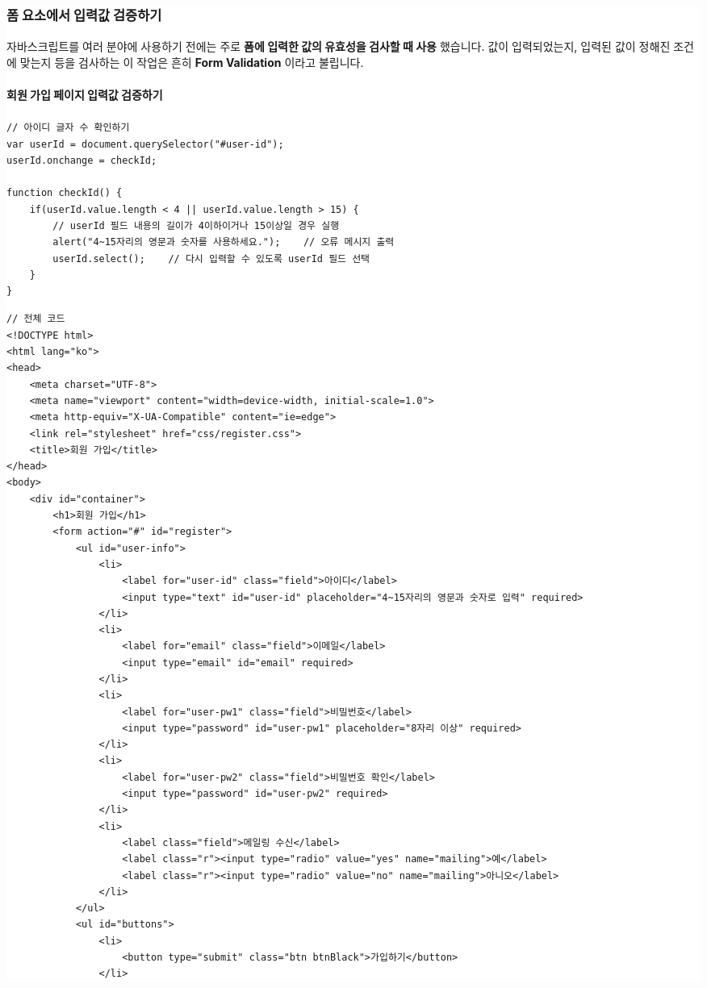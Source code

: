 

### 폼 요소에서 입력값 검증하기

자바스크립트를 여러 분야에 사용하기 전에는 주로 **폼에 입력한 값의 유효성을 검사할 때 사용** 했습니다. 값이 입력되었는지, 입력된 값이 정해진 조건에 맞는지 등을 검사하는 이 작업은 흔히 **Form Validation** 이라고 불립니다.

#### 회원 가입 페이지 입력값 검증하기


```
// 아이디 글자 수 확인하기
var userId = document.querySelector("#user-id");	
userId.onchange = checkId;

function checkId() {
	if(userId.value.length < 4 || userId.value.length > 15) {
		// userId 필드 내용의 길이가 4이하이거나 15이상일 경우 실행
		alert("4~15자리의 영문과 숫자를 사용하세요.");	// 오류 메시지 출력
		userId.select();	// 다시 입력할 수 있도록 userId 필드 선택
	}
}
```

```
// 전체 코드
<!DOCTYPE html>
<html lang="ko">
<head>
	<meta charset="UTF-8">
	<meta name="viewport" content="width=device-width, initial-scale=1.0">
	<meta http-equiv="X-UA-Compatible" content="ie=edge">
	<link rel="stylesheet" href="css/register.css">
	<title>회원 가입</title>
</head>
<body>
	<div id="container">
		<h1>회원 가입</h1>
		<form action="#" id="register">
			<ul id="user-info">
				<li>
					<label for="user-id" class="field">아이디</label>
					<input type="text" id="user-id" placeholder="4~15자리의 영문과 숫자로 입력" required>
				</li>
				<li>
					<label for="email" class="field">이메일</label>
					<input type="email" id="email" required>
				</li>
				<li>
					<label for="user-pw1" class="field">비밀번호</label>
					<input type="password" id="user-pw1" placeholder="8자리 이상" required>
				</li>
				<li>
					<label for="user-pw2" class="field">비밀번호 확인</label>
					<input type="password" id="user-pw2" required>
				</li>
				<li>
					<label class="field">메일링 수신</label>
					<label class="r"><input type="radio" value="yes" name="mailing">예</label>
					<label class="r"><input type="radio" value="no" name="mailing">아니오</label>
				</li>
			</ul>
			<ul id="buttons">
				<li>
					<button type="submit" class="btn btnBlack">가입하기</button>					
				</li>
```